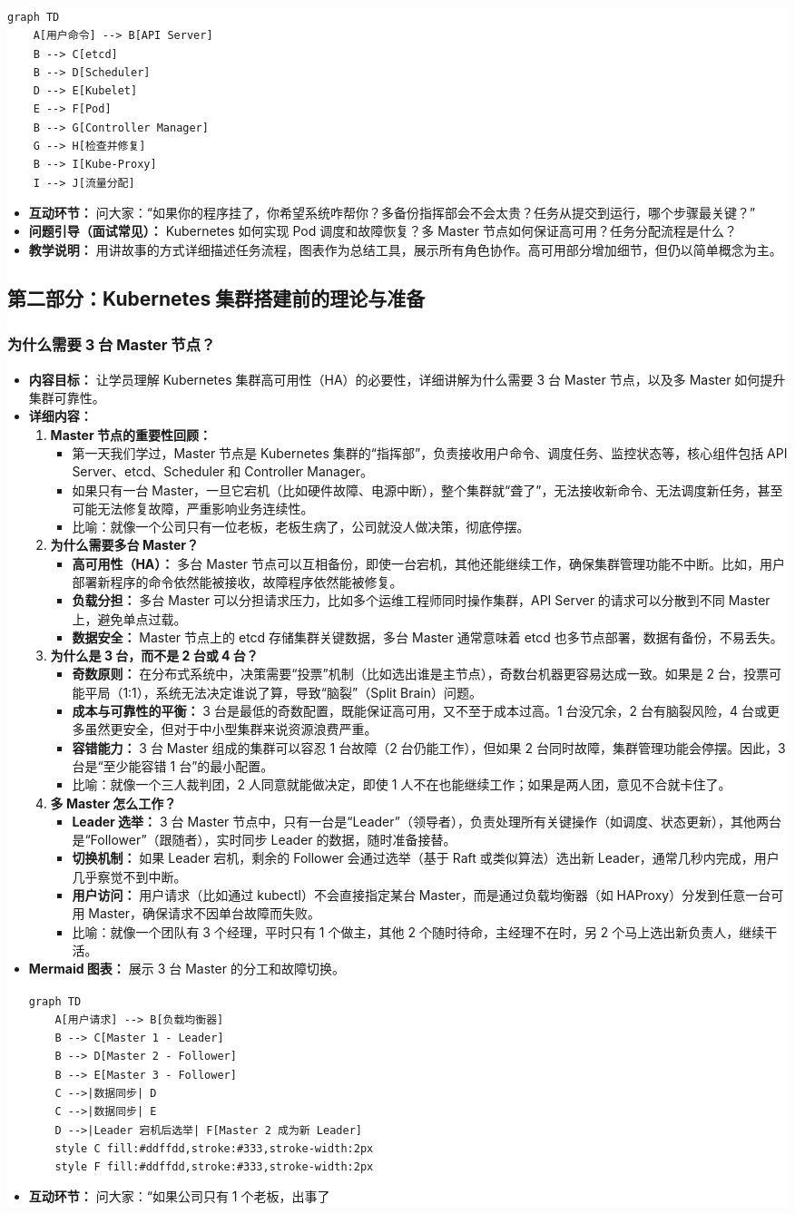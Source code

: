   ```mermaid
  graph TD
      A[用户命令] --> B[API Server]
      B --> C[etcd]
      B --> D[Scheduler]
      D --> E[Kubelet]
      E --> F[Pod]
      B --> G[Controller Manager]
      G --> H[检查并修复]
      B --> I[Kube-Proxy]
      I --> J[流量分配]
  ```
- **互动环节：** 问大家：“如果你的程序挂了，你希望系统咋帮你？多备份指挥部会不会太贵？任务从提交到运行，哪个步骤最关键？”
- **问题引导（面试常见）：** Kubernetes 如何实现 Pod 调度和故障恢复？多 Master 节点如何保证高可用？任务分配流程是什么？
- **教学说明：** 用讲故事的方式详细描述任务流程，图表作为总结工具，展示所有角色协作。高可用部分增加细节，但仍以简单概念为主。


## 第二部分：Kubernetes 集群搭建前的理论与准备

### 为什么需要 3 台 Master 节点？
- **内容目标：** 让学员理解 Kubernetes 集群高可用性（HA）的必要性，详细讲解为什么需要 3 台 Master 节点，以及多 Master 如何提升集群可靠性。
- **详细内容：**
  1. **Master 节点的重要性回顾：**
     - 第一天我们学过，Master 节点是 Kubernetes 集群的“指挥部”，负责接收用户命令、调度任务、监控状态等，核心组件包括 API Server、etcd、Scheduler 和 Controller Manager。
     - 如果只有一台 Master，一旦它宕机（比如硬件故障、电源中断），整个集群就“聋了”，无法接收新命令、无法调度新任务，甚至可能无法修复故障，严重影响业务连续性。
     - 比喻：就像一个公司只有一位老板，老板生病了，公司就没人做决策，彻底停摆。
  2. **为什么需要多台 Master？**
     - **高可用性（HA）：** 多台 Master 节点可以互相备份，即使一台宕机，其他还能继续工作，确保集群管理功能不中断。比如，用户部署新程序的命令依然能被接收，故障程序依然能被修复。
     - **负载分担：** 多台 Master 可以分担请求压力，比如多个运维工程师同时操作集群，API Server 的请求可以分散到不同 Master 上，避免单点过载。
     - **数据安全：** Master 节点上的 etcd 存储集群关键数据，多台 Master 通常意味着 etcd 也多节点部署，数据有备份，不易丢失。
  3. **为什么是 3 台，而不是 2 台或 4 台？**
     - **奇数原则：** 在分布式系统中，决策需要“投票”机制（比如选出谁是主节点），奇数台机器更容易达成一致。如果是 2 台，投票可能平局（1:1），系统无法决定谁说了算，导致“脑裂”（Split Brain）问题。
     - **成本与可靠性的平衡：** 3 台是最低的奇数配置，既能保证高可用，又不至于成本过高。1 台没冗余，2 台有脑裂风险，4 台或更多虽然更安全，但对于中小型集群来说资源浪费严重。
     - **容错能力：** 3 台 Master 组成的集群可以容忍 1 台故障（2 台仍能工作），但如果 2 台同时故障，集群管理功能会停摆。因此，3 台是“至少能容错 1 台”的最小配置。
     - 比喻：就像一个三人裁判团，2 人同意就能做决定，即使 1 人不在也能继续工作；如果是两人团，意见不合就卡住了。
  4. **多 Master 怎么工作？**
     - **Leader 选举：** 3 台 Master 节点中，只有一台是“Leader”（领导者），负责处理所有关键操作（如调度、状态更新），其他两台是“Follower”（跟随者），实时同步 Leader 的数据，随时准备接替。
     - **切换机制：** 如果 Leader 宕机，剩余的 Follower 会通过选举（基于 Raft 或类似算法）选出新 Leader，通常几秒内完成，用户几乎察觉不到中断。
     - **用户访问：** 用户请求（比如通过 kubectl）不会直接指定某台 Master，而是通过负载均衡器（如 HAProxy）分发到任意一台可用 Master，确保请求不因单台故障而失败。
     - 比喻：就像一个团队有 3 个经理，平时只有 1 个做主，其他 2 个随时待命，主经理不在时，另 2 个马上选出新负责人，继续干活。
- **Mermaid 图表：** 展示 3 台 Master 的分工和故障切换。
  ```mermaid
  graph TD
      A[用户请求] --> B[负载均衡器]
      B --> C[Master 1 - Leader]
      B --> D[Master 2 - Follower]
      B --> E[Master 3 - Follower]
      C -->|数据同步| D
      C -->|数据同步| E
      D -->|Leader 宕机后选举| F[Master 2 成为新 Leader]
      style C fill:#ddffdd,stroke:#333,stroke-width:2px
      style F fill:#ddffdd,stroke:#333,stroke-width:2px
  ```
- **互动环节：** 问大家：“如果公司只有 1 个老板，出事了
